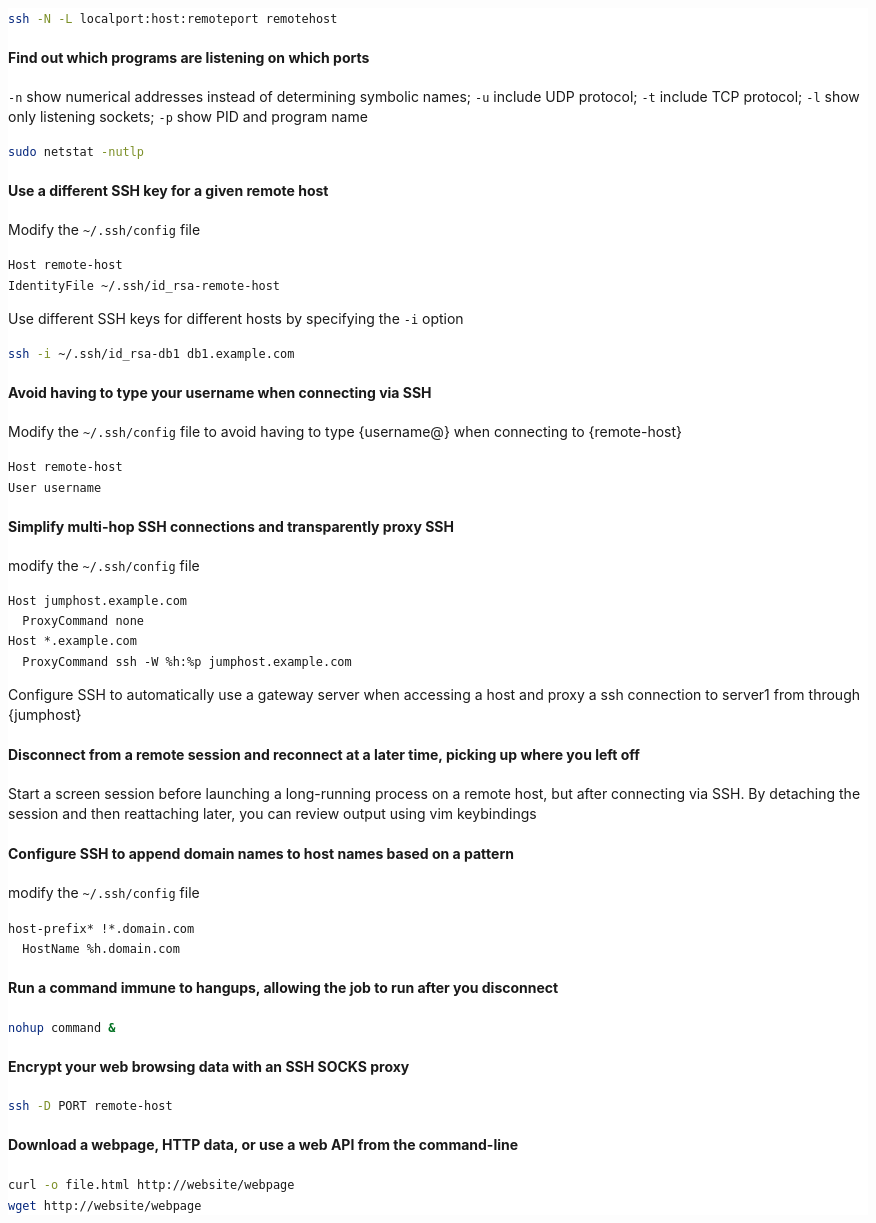 ```sh
ssh -N -L localport:host:remoteport remotehost
```
#### Find out which programs are listening on which ports
`-n` show numerical addresses instead of determining symbolic names; `-u` include UDP protocol; `-t` include TCP protocol; `-l` show only listening sockets; `-p` show PID and program name
```sh
sudo netstat -nutlp
```
#### Use a different SSH key for a given remote host
Modify the `~/.ssh/config` file
```config
Host remote-host
IdentityFile ~/.ssh/id_rsa-remote-host
```
Use different SSH keys for different hosts by specifying the `-i` option
```sh
ssh -i ~/.ssh/id_rsa-db1 db1.example.com
```
#### Avoid having to type your username when connecting via SSH
Modify the `~/.ssh/config` file to avoid having to type {username@} when connecting to {remote-host}
```config
Host remote-host
User username
```
#### Simplify multi-hop SSH connections and transparently proxy SSH
modify the `~/.ssh/config` file
```config
Host jumphost.example.com
  ProxyCommand none
Host *.example.com
  ProxyCommand ssh -W %h:%p jumphost.example.com
```
Configure SSH to automatically use a gateway server when accessing a host and proxy a ssh connection to server1 from through {jumphost}
#### Disconnect from a remote session and reconnect at a later time, picking up where you left off
Start a screen session before launching a long-running process on a remote host, but after connecting via SSH. By detaching the session and then reattaching later, you can review output using vim keybindings
#### Configure SSH to append domain names to host names based on a pattern
modify the `~/.ssh/config` file
```config
host-prefix* !*.domain.com
  HostName %h.domain.com
```
#### Run a command immune to hangups, allowing the job to run after you disconnect
```sh
nohup command &
```
#### Encrypt your web browsing data with an SSH SOCKS proxy
```sh
ssh -D PORT remote-host
```
#### Download a webpage, HTTP data, or use a web API from the command-line
```sh
curl -o file.html http://website/webpage
wget http://website/webpage
```